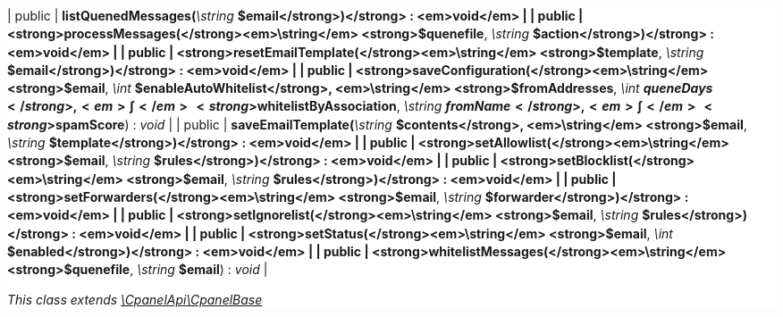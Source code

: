 | public | <strong>listQuenedMessages(</strong><em>\string</em> <strong>$email</strong>)</strong> : <em>void</em> |
| public | <strong>processMessages(</strong><em>\string</em> <strong>$quenefile</strong>, <em>\string</em> <strong>$action</strong>)</strong> : <em>void</em> |
| public | <strong>resetEmailTemplate(</strong><em>\string</em> <strong>$template</strong>, <em>\string</em> <strong>$email</strong>)</strong> : <em>void</em> |
| public | <strong>saveConfiguration(</strong><em>\string</em> <strong>$email</strong>, <em>\int</em> <strong>$enableAutoWhitelist</strong>, <em>\string</em> <strong>$fromAddresses</strong>, <em>\int</em> <strong>$queneDays</strong>, <em>\int</em> <strong>$whitelistByAssociation</strong>, <em>\string</em> <strong>$fromName</strong>, <em>\int</em> <strong>$spamScore</strong>)</strong> : <em>void</em> |
| public | <strong>saveEmailTemplate(</strong><em>\string</em> <strong>$contents</strong>, <em>\string</em> <strong>$email</strong>, <em>\string</em> <strong>$template</strong>)</strong> : <em>void</em> |
| public | <strong>setAllowlist(</strong><em>\string</em> <strong>$email</strong>, <em>\string</em> <strong>$rules</strong>)</strong> : <em>void</em> |
| public | <strong>setBlocklist(</strong><em>\string</em> <strong>$email</strong>, <em>\string</em> <strong>$rules</strong>)</strong> : <em>void</em> |
| public | <strong>setForwarders(</strong><em>\string</em> <strong>$email</strong>, <em>\string</em> <strong>$forwarder</strong>)</strong> : <em>void</em> |
| public | <strong>setIgnorelist(</strong><em>\string</em> <strong>$email</strong>, <em>\string</em> <strong>$rules</strong>)</strong> : <em>void</em> |
| public | <strong>setStatus(</strong><em>\string</em> <strong>$email</strong>, <em>\int</em> <strong>$enabled</strong>)</strong> : <em>void</em> |
| public | <strong>whitelistMessages(</strong><em>\string</em> <strong>$quenefile</strong>, <em>\string</em> <strong>$email</strong>)</strong> : <em>void</em> |

*This class extends [\CpanelApi\CpanelBase](#class-cpanelapicpanelbase)*

